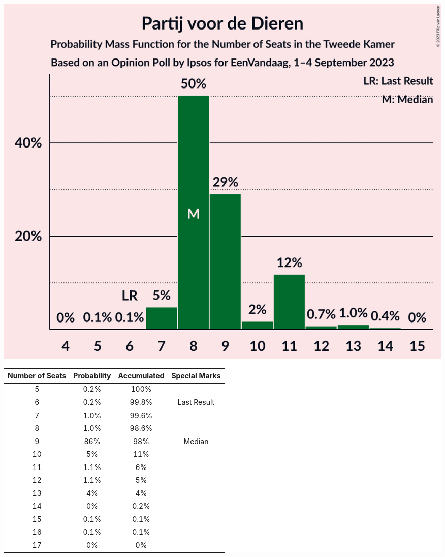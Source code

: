 ![Graph with seats probability mass function not yet produced](2023-09-04-Ipsos-seats-pmf-partijvoordedieren.png "Seats Probability Mass Function")

| Number of Seats | Probability | Accumulated | Special Marks |
|:---------------:|:-----------:|:-----------:|:-------------:|
| 5 | 0.2% | 100% |  |
| 6 | 0.2% | 99.8% | Last Result |
| 7 | 1.0% | 99.6% |  |
| 8 | 1.0% | 98.6% |  |
| 9 | 86% | 98% | Median |
| 10 | 5% | 11% |  |
| 11 | 1.1% | 6% |  |
| 12 | 1.1% | 5% |  |
| 13 | 4% | 4% |  |
| 14 | 0% | 0.2% |  |
| 15 | 0.1% | 0.1% |  |
| 16 | 0.1% | 0.1% |  |
| 17 | 0% | 0% |  |
